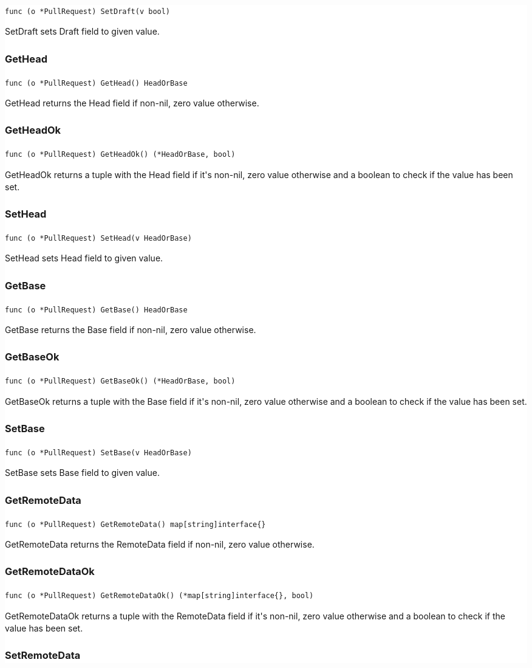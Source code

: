 `func (o *PullRequest) SetDraft(v bool)`

SetDraft sets Draft field to given value.


### GetHead

`func (o *PullRequest) GetHead() HeadOrBase`

GetHead returns the Head field if non-nil, zero value otherwise.

### GetHeadOk

`func (o *PullRequest) GetHeadOk() (*HeadOrBase, bool)`

GetHeadOk returns a tuple with the Head field if it's non-nil, zero value otherwise
and a boolean to check if the value has been set.

### SetHead

`func (o *PullRequest) SetHead(v HeadOrBase)`

SetHead sets Head field to given value.


### GetBase

`func (o *PullRequest) GetBase() HeadOrBase`

GetBase returns the Base field if non-nil, zero value otherwise.

### GetBaseOk

`func (o *PullRequest) GetBaseOk() (*HeadOrBase, bool)`

GetBaseOk returns a tuple with the Base field if it's non-nil, zero value otherwise
and a boolean to check if the value has been set.

### SetBase

`func (o *PullRequest) SetBase(v HeadOrBase)`

SetBase sets Base field to given value.


### GetRemoteData

`func (o *PullRequest) GetRemoteData() map[string]interface{}`

GetRemoteData returns the RemoteData field if non-nil, zero value otherwise.

### GetRemoteDataOk

`func (o *PullRequest) GetRemoteDataOk() (*map[string]interface{}, bool)`

GetRemoteDataOk returns a tuple with the RemoteData field if it's non-nil, zero value otherwise
and a boolean to check if the value has been set.

### SetRemoteData
